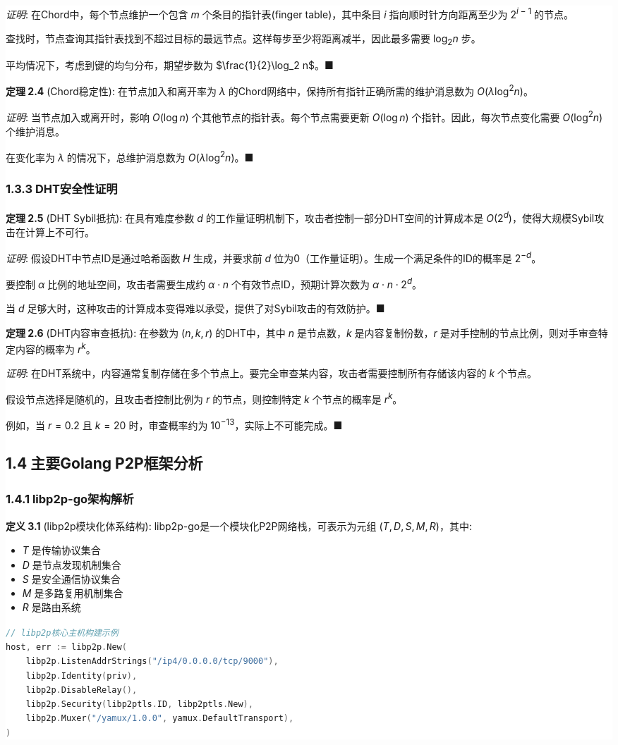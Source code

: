 *证明*:
在Chord中，每个节点维护一个包含 $m$ 个条目的指针表(finger table)，其中条目 $i$ 指向顺时针方向距离至少为 $2^{i-1}$ 的节点。

查找时，节点查询其指针表找到不超过目标的最远节点。这样每步至少将距离减半，因此最多需要 $\log_2 n$ 步。

平均情况下，考虑到键的均匀分布，期望步数为 $\frac{1}{2}\log_2 n$。■

**定理 2.4** (Chord稳定性): 在节点加入和离开率为 $\lambda$ 的Chord网络中，保持所有指针正确所需的维护消息数为 $O(\lambda \log^2 n)$。

*证明*:
当节点加入或离开时，影响 $O(\log n)$ 个其他节点的指针表。每个节点需要更新 $O(\log n)$ 个指针。因此，每次节点变化需要 $O(\log^2 n)$ 个维护消息。

在变化率为 $\lambda$ 的情况下，总维护消息数为 $O(\lambda \log^2 n)$。■

### 1.3.3 DHT安全性证明

**定理 2.5** (DHT Sybil抵抗): 在具有难度参数 $d$ 的工作量证明机制下，攻击者控制一部分DHT空间的计算成本是 $O(2^d)$，使得大规模Sybil攻击在计算上不可行。

*证明*:
假设DHT中节点ID是通过哈希函数 $H$ 生成，并要求前 $d$ 位为0（工作量证明）。生成一个满足条件的ID的概率是 $2^{-d}$。

要控制 $\alpha$ 比例的地址空间，攻击者需要生成约 $\alpha \cdot n$ 个有效节点ID，预期计算次数为 $\alpha \cdot n \cdot 2^d$。

当 $d$ 足够大时，这种攻击的计算成本变得难以承受，提供了对Sybil攻击的有效防护。■

**定理 2.6** (DHT内容审查抵抗): 在参数为 $(n,k,r)$ 的DHT中，其中 $n$ 是节点数，$k$ 是内容复制份数，$r$ 是对手控制的节点比例，则对手审查特定内容的概率为 $r^k$。

*证明*:
在DHT系统中，内容通常复制存储在多个节点上。要完全审查某内容，攻击者需要控制所有存储该内容的 $k$ 个节点。

假设节点选择是随机的，且攻击者控制比例为 $r$ 的节点，则控制特定 $k$ 个节点的概率是 $r^k$。

例如，当 $r=0.2$ 且 $k=20$ 时，审查概率约为 $10^{-13}$，实际上不可能完成。■

## 1.4 主要Golang P2P框架分析

### 1.4.1 libp2p-go架构解析

**定义 3.1** (libp2p模块化体系结构): libp2p-go是一个模块化P2P网络栈，可表示为元组 $(T, D, S, M, R)$，其中:

- $T$ 是传输协议集合
- $D$ 是节点发现机制集合
- $S$ 是安全通信协议集合
- $M$ 是多路复用机制集合
- $R$ 是路由系统

```go
// libp2p核心主机构建示例
host, err := libp2p.New(
    libp2p.ListenAddrStrings("/ip4/0.0.0.0/tcp/9000"),
    libp2p.Identity(priv),
    libp2p.DisableRelay(),
    libp2p.Security(libp2ptls.ID, libp2ptls.New),
    libp2p.Muxer("/yamux/1.0.0", yamux.DefaultTransport),
)
```
